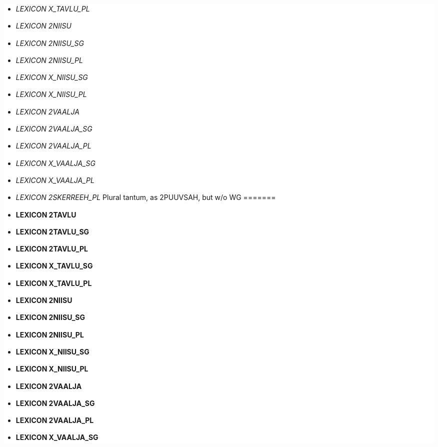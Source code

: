  * *LEXICON X_TAVLU_PL* 


 * *LEXICON 2NIISU* 

 * *LEXICON 2NIISU_SG* 


 * *LEXICON 2NIISU_PL* 


 * *LEXICON X_NIISU_SG* 


 * *LEXICON X_NIISU_PL* 


 * *LEXICON 2VAALJA* 

 * *LEXICON 2VAALJA_SG* 


 * *LEXICON 2VAALJA_PL* 


 * *LEXICON X_VAALJA_SG* 


 * *LEXICON X_VAALJA_PL* 


 * *LEXICON 2SKERREEH_PL*  Plural tantum, as 2PUUVSAH, but w/o WG
=======
 * **LEXICON 2TAVLU** 


 * **LEXICON 2TAVLU_SG** 


 * **LEXICON 2TAVLU_PL** 


 * **LEXICON X_TAVLU_SG** 

 * **LEXICON X_TAVLU_PL** 


 * **LEXICON 2NIISU** 

 * **LEXICON 2NIISU_SG** 


 * **LEXICON 2NIISU_PL** 


 * **LEXICON X_NIISU_SG** 


 * **LEXICON X_NIISU_PL** 


 * **LEXICON 2VAALJA** 

 * **LEXICON 2VAALJA_SG** 


 * **LEXICON 2VAALJA_PL** 


 * **LEXICON X_VAALJA_SG** 
